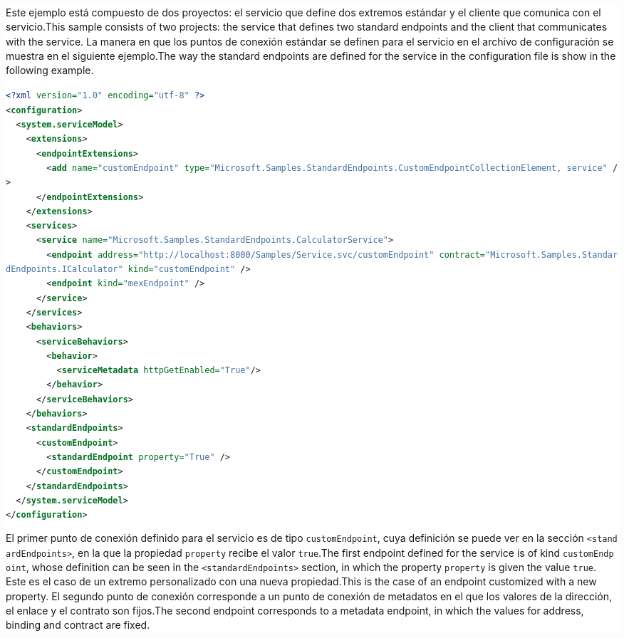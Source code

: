 <span data-ttu-id="d71c0-113">Este ejemplo está compuesto de dos proyectos: el servicio que define dos extremos estándar y el cliente que comunica con el servicio.</span><span class="sxs-lookup"><span data-stu-id="d71c0-113">This sample consists of two projects: the service that defines two standard endpoints and the client that communicates with the service.</span></span> <span data-ttu-id="d71c0-114">La manera en que los puntos de conexión estándar se definen para el servicio en el archivo de configuración se muestra en el siguiente ejemplo.</span><span class="sxs-lookup"><span data-stu-id="d71c0-114">The way the standard endpoints are defined for the service in the configuration file is show in the following example.</span></span>

```xml
<?xml version="1.0" encoding="utf-8" ?>
<configuration>
  <system.serviceModel>
    <extensions>
      <endpointExtensions>
        <add name="customEndpoint" type="Microsoft.Samples.StandardEndpoints.CustomEndpointCollectionElement, service" />
      </endpointExtensions>
    </extensions>
    <services>
      <service name="Microsoft.Samples.StandardEndpoints.CalculatorService">
        <endpoint address="http://localhost:8000/Samples/Service.svc/customEndpoint" contract="Microsoft.Samples.StandardEndpoints.ICalculator" kind="customEndpoint" />
        <endpoint kind="mexEndpoint" />
      </service>
    </services>
    <behaviors>
      <serviceBehaviors>
        <behavior>
          <serviceMetadata httpGetEnabled="True"/>
        </behavior>
      </serviceBehaviors>
    </behaviors>
    <standardEndpoints>
      <customEndpoint>
        <standardEndpoint property="True" />
      </customEndpoint>
    </standardEndpoints>
  </system.serviceModel>
</configuration>
```

<span data-ttu-id="d71c0-115">El primer punto de conexión definido para el servicio es de tipo `customEndpoint`, cuya definición se puede ver en la sección `<standardEndpoints>`, en la que la propiedad `property` recibe el valor `true`.</span><span class="sxs-lookup"><span data-stu-id="d71c0-115">The first endpoint defined for the service is of kind `customEndpoint`, whose definition can be seen in the `<standardEndpoints>` section, in which the property `property` is given the value `true`.</span></span> <span data-ttu-id="d71c0-116">Este es el caso de un extremo personalizado con una nueva propiedad.</span><span class="sxs-lookup"><span data-stu-id="d71c0-116">This is the case of an endpoint customized with a new property.</span></span> <span data-ttu-id="d71c0-117">El segundo punto de conexión corresponde a un punto de conexión de metadatos en el que los valores de la dirección, el enlace y el contrato son fijos.</span><span class="sxs-lookup"><span data-stu-id="d71c0-117">The second endpoint corresponds to a metadata endpoint, in which the values for address, binding and contract are fixed.</span></span>
